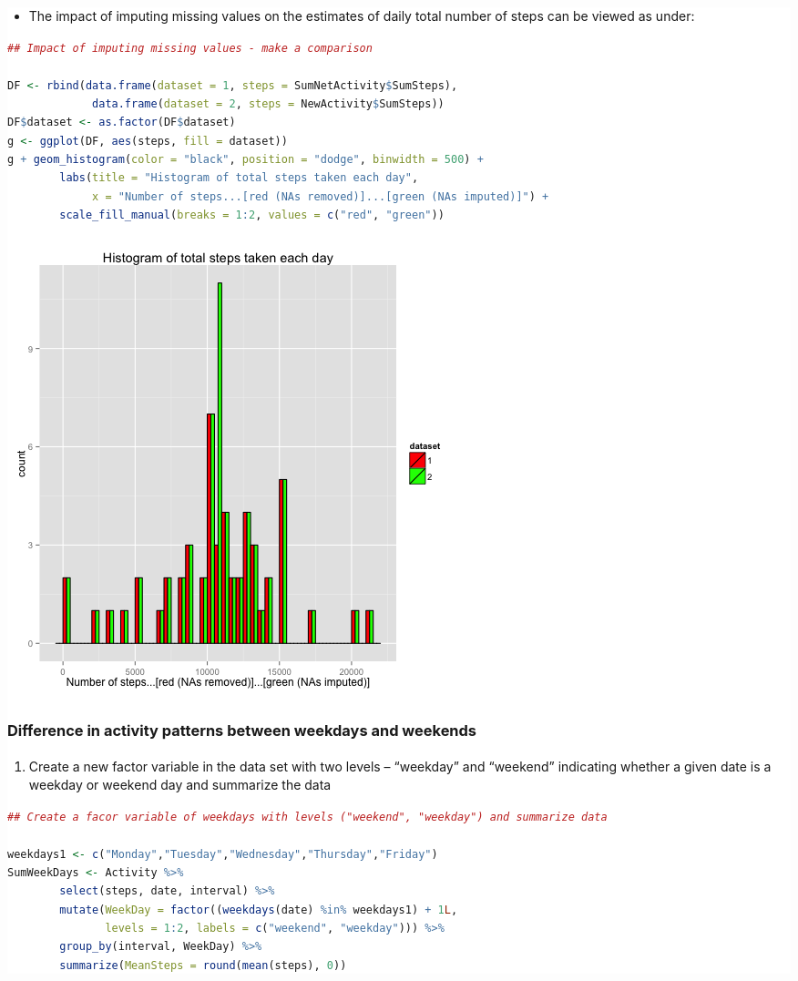 - The impact of imputing missing values on the estimates of daily total number of steps can be viewed as under:


```r
## Impact of imputing missing values - make a comparison

DF <- rbind(data.frame(dataset = 1, steps = SumNetActivity$SumSteps),
             data.frame(dataset = 2, steps = NewActivity$SumSteps))
DF$dataset <- as.factor(DF$dataset)
g <- ggplot(DF, aes(steps, fill = dataset))
g + geom_histogram(color = "black", position = "dodge", binwidth = 500) +
        labs(title = "Histogram of total steps taken each day",
             x = "Number of steps...[red (NAs removed)]...[green (NAs imputed)]") +
        scale_fill_manual(breaks = 1:2, values = c("red", "green"))
```

![plot of chunk impute_impact](figure/impute_impact-1.png) 

### Difference in activity patterns between weekdays and weekends

1. Create a new factor variable in the data set with two levels – “weekday” and “weekend” indicating whether a given date is a weekday or weekend day and summarize the data


```r
## Create a facor variable of weekdays with levels ("weekend", "weekday") and summarize data

weekdays1 <- c("Monday","Tuesday","Wednesday","Thursday","Friday")
SumWeekDays <- Activity %>%
        select(steps, date, interval) %>%
        mutate(WeekDay = factor((weekdays(date) %in% weekdays1) + 1L,
               levels = 1:2, labels = c("weekend", "weekday"))) %>%
        group_by(interval, WeekDay) %>%
        summarize(MeanSteps = round(mean(steps), 0))
```


[1]: http://www.fitbit.com/ "Fitbit"
[2]: http://www.nike.com/us/en_us/c/nikeplus-fuel "Nike FuelBand"
[3]: https://jawbone.com/up "Jawbone Up"
[4]: https://d396qusza40orc.cloudfront.net/repdata%2Fdata%2Factivity.zip "Activity monitoring data"